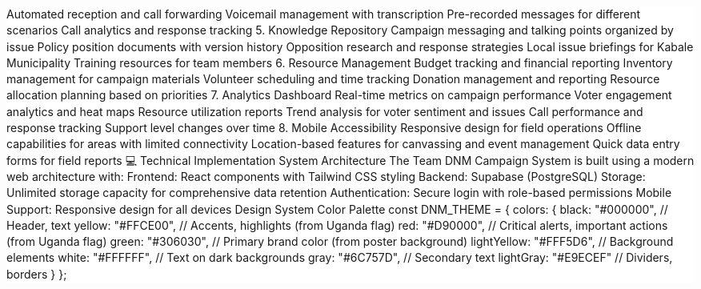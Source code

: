 Automated reception and call forwarding
Voicemail management with transcription
Pre-recorded messages for different scenarios
Call analytics and response tracking
5. Knowledge Repository
Campaign messaging and talking points organized by issue
Policy position documents with version history
Opposition research and response strategies
Local issue briefings for Kabale Municipality
Training resources for team members
6. Resource Management
Budget tracking and financial reporting
Inventory management for campaign materials
Volunteer scheduling and time tracking
Donation management and reporting
Resource allocation planning based on priorities
7. Analytics Dashboard
Real-time metrics on campaign performance
Voter engagement analytics and heat maps
Resource utilization reports
Trend analysis for voter sentiment and issues
Call performance and response tracking
Support level changes over time
8. Mobile Accessibility
Responsive design for field operations
Offline capabilities for areas with limited connectivity
Location-based features for canvassing and event management
Quick data entry forms for field reports
💻 Technical Implementation
System Architecture
The Team DNM Campaign System is built using a modern web architecture with:
Frontend: React components with Tailwind CSS styling
Backend: Supabase (PostgreSQL)
Storage: Unlimited storage capacity for comprehensive data retention
Authentication: Secure login with role-based permissions
Mobile Support: Responsive design for all devices
Design System
Color Palette
const DNM_THEME = {
  colors: {
    black: "#000000",     // Header, text
    yellow: "#FFCE00",    // Accents, highlights (from Uganda flag)
    red: "#D90000",       // Critical alerts, important actions (from Uganda flag)
    green: "#306030",     // Primary brand color (from poster background)
    lightYellow: "#FFF5D6", // Background elements
    white: "#FFFFFF",     // Text on dark backgrounds
    gray: "#6C757D",      // Secondary text
    lightGray: "#E9ECEF"  // Dividers, borders
  }
};
